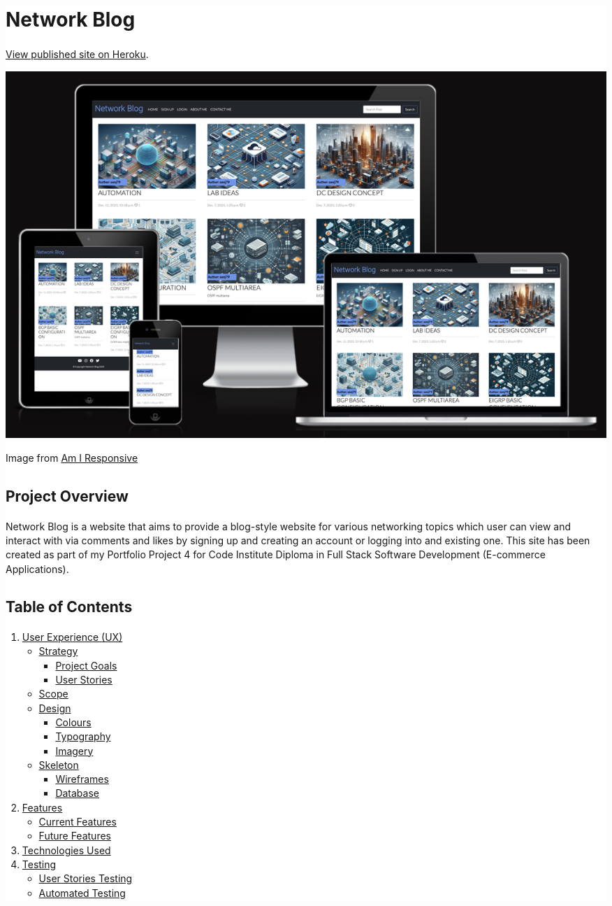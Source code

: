 # Network Blog

[View published site on Heroku](https://pp4-network-blog-45c9aa617027.herokuapp.com/).

![](docs/images/mockup.png)

Image from [Am I Responsive](https://ui.dev/amiresponsive)

## Project Overview

Network Blog is a website that aims to provide a blog-style website for various networking topics which user can view and interact with via comments and likes by signing up and creating an account or logging into and existing one. This site has been created as part of my Portfolio Project 4 for Code Institute Diploma in Full Stack Software Development (E-commerce Applications).

## Table of Contents

1. [User Experience (UX)](#ux)
    * [Strategy](#strategy)
        * [Project Goals](#project-goals)
        * [User Stories](#user-stories)
    * [Scope](#scope)
    * [Design](#design)
        * [Colours](#colours)
        * [Typography](#typography)
        * [Imagery](#imagery)
    * [Skeleton](#skeleton)
        * [Wireframes](#wireframes)
        * [Database](#database)
2. [Features](#features)
    * [Current Features](#current-features)
    * [Future Features](#future-features)
3. [Technologies Used](#tech-used)
4. [Testing](#testing)
    * [User Stories Testing](#user-testing)
    * [Automated Testing](#auto-testing)